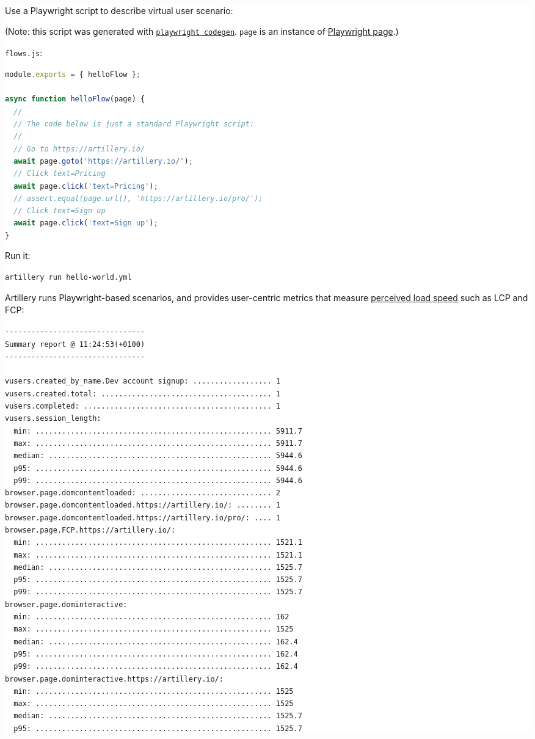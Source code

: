 Use a Playwright script to describe virtual user scenario:

(Note: this script was generated with [`playwright codegen`](https://playwright.dev/docs/cli/#generate-code). `page` is an instance of [Playwright page](https://playwright.dev/docs/api/class-page/).)

`flows.js`:

```js
module.exports = { helloFlow };

async function helloFlow(page) {
  //
  // The code below is just a standard Playwright script:
  //
  // Go to https://artillery.io/
  await page.goto('https://artillery.io/');
  // Click text=Pricing
  await page.click('text=Pricing');
  // assert.equal(page.url(), 'https://artillery.io/pro/');
  // Click text=Sign up
  await page.click('text=Sign up');
}
```

Run it:

```sh
artillery run hello-world.yml
```

Artillery runs Playwright-based scenarios, and provides user-centric metrics that measure [perceived load speed](https://web.dev/user-centric-performance-metrics/#types-of-metrics) such as LCP and FCP:

```
--------------------------------
Summary report @ 11:24:53(+0100)
--------------------------------

vusers.created_by_name.Dev account signup: .................. 1
vusers.created.total: ....................................... 1
vusers.completed: ........................................... 1
vusers.session_length:
  min: ...................................................... 5911.7
  max: ...................................................... 5911.7
  median: ................................................... 5944.6
  p95: ...................................................... 5944.6
  p99: ...................................................... 5944.6
browser.page.domcontentloaded: .............................. 2
browser.page.domcontentloaded.https://artillery.io/: ........ 1
browser.page.domcontentloaded.https://artillery.io/pro/: .... 1
browser.page.FCP.https://artillery.io/:
  min: ...................................................... 1521.1
  max: ...................................................... 1521.1
  median: ................................................... 1525.7
  p95: ...................................................... 1525.7
  p99: ...................................................... 1525.7
browser.page.dominteractive:
  min: ...................................................... 162
  max: ...................................................... 1525
  median: ................................................... 162.4
  p95: ...................................................... 162.4
  p99: ...................................................... 162.4
browser.page.dominteractive.https://artillery.io/:
  min: ...................................................... 1525
  max: ...................................................... 1525
  median: ................................................... 1525.7
  p95: ...................................................... 1525.7
```